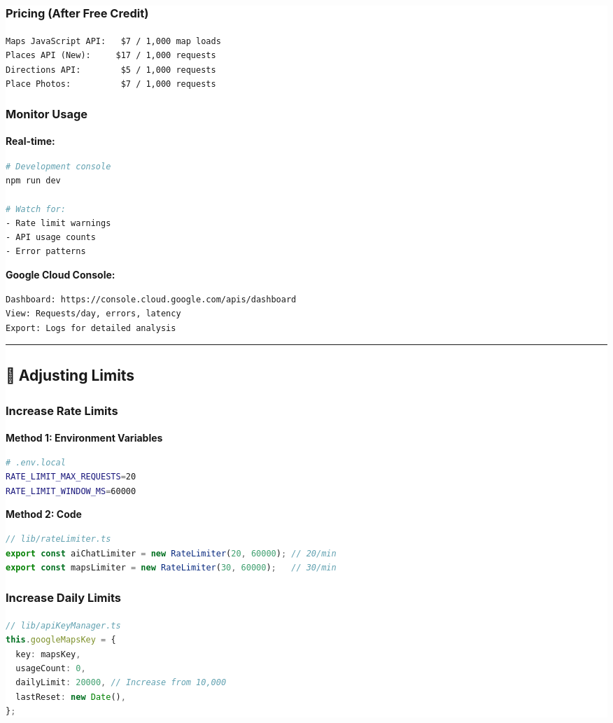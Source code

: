 ### Pricing (After Free Credit)
```
Maps JavaScript API:   $7 / 1,000 map loads
Places API (New):     $17 / 1,000 requests
Directions API:        $5 / 1,000 requests
Place Photos:          $7 / 1,000 requests
```

### Monitor Usage
**Real-time:**
```bash
# Development console
npm run dev

# Watch for:
- Rate limit warnings
- API usage counts
- Error patterns
```

**Google Cloud Console:**
```
Dashboard: https://console.cloud.google.com/apis/dashboard
View: Requests/day, errors, latency
Export: Logs for detailed analysis
```

---

## 🔧 Adjusting Limits

### Increase Rate Limits
**Method 1: Environment Variables**
```bash
# .env.local
RATE_LIMIT_MAX_REQUESTS=20
RATE_LIMIT_WINDOW_MS=60000
```

**Method 2: Code**
```typescript
// lib/rateLimiter.ts
export const aiChatLimiter = new RateLimiter(20, 60000); // 20/min
export const mapsLimiter = new RateLimiter(30, 60000);   // 30/min
```

### Increase Daily Limits
```typescript
// lib/apiKeyManager.ts
this.googleMapsKey = {
  key: mapsKey,
  usageCount: 0,
  dailyLimit: 20000, // Increase from 10,000
  lastReset: new Date(),
};
```
